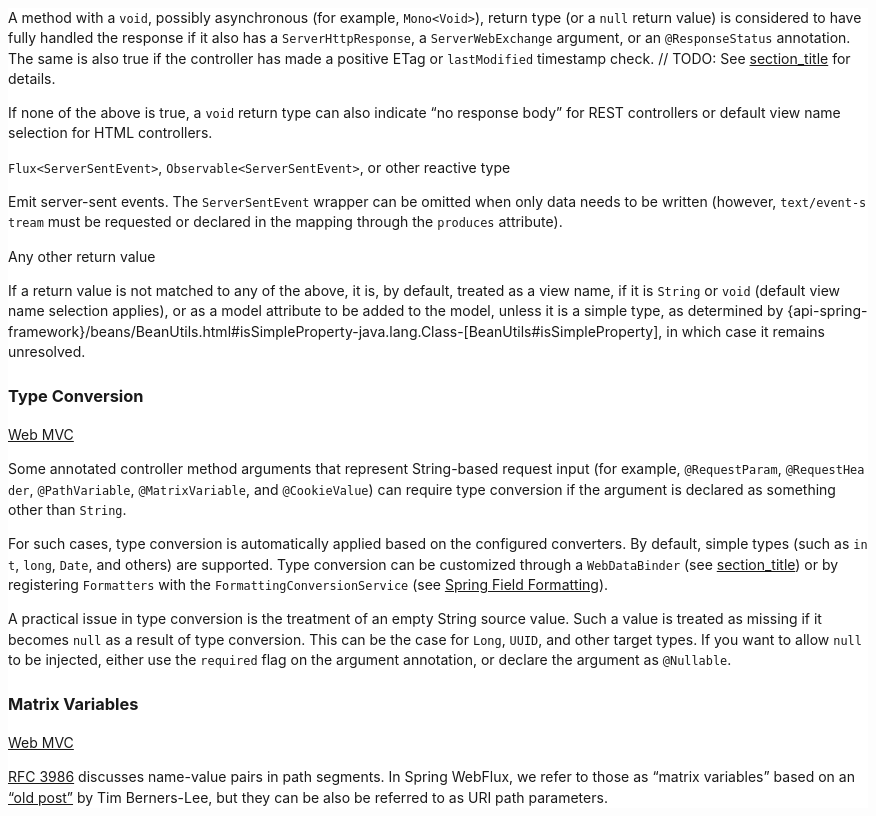 <td><p>A method with a <code>void</code>, possibly asynchronous (for example, <code>Mono&lt;Void&gt;</code>), return type (or a <code>null</code> return value) is considered to have fully handled the response if it also has a <code>ServerHttpResponse</code>, a <code>ServerWebExchange</code> argument, or an <code>@ResponseStatus</code> annotation. The same is also true if the controller has made a positive ETag or <code>lastModified</code> timestamp check. // TODO: See <a href="#webflux-caching-etag-lastmodified">section_title</a> for details.</p>
<p>If none of the above is true, a <code>void</code> return type can also indicate “no response body” for REST controllers or default view name selection for HTML controllers.</p></td>
</tr>
<tr class="even">
<td><p><code>Flux&lt;ServerSentEvent&gt;</code>, <code>Observable&lt;ServerSentEvent&gt;</code>, or other reactive type</p></td>
<td><p>Emit server-sent events. The <code>ServerSentEvent</code> wrapper can be omitted when only data needs to be written (however, <code>text/event-stream</code> must be requested or declared in the mapping through the <code>produces</code> attribute).</p></td>
</tr>
<tr class="odd">
<td><p>Any other return value</p></td>
<td><p>If a return value is not matched to any of the above, it is, by default, treated as a view name, if it is <code>String</code> or <code>void</code> (default view name selection applies), or as a model attribute to be added to the model, unless it is a simple type, as determined by {api-spring-framework}/beans/BeanUtils.html#isSimpleProperty-java.lang.Class-[BeanUtils#isSimpleProperty], in which case it remains unresolved.</p></td>
</tr>
</tbody>
</table>

### Type Conversion

[Web MVC](web.xml#mvc-ann-typeconversion)

Some annotated controller method arguments that represent String-based request input (for example, `@RequestParam`, `@RequestHeader`, `@PathVariable`, `@MatrixVariable`, and `@CookieValue`) can require type conversion if the argument is declared as something other than `String`.

For such cases, type conversion is automatically applied based on the configured converters. By default, simple types (such as `int`, `long`, `Date`, and others) are supported. Type conversion can be customized through a `WebDataBinder` (see [section\_title](#webflux-ann-initbinder)) or by registering `Formatters` with the `FormattingConversionService` (see [Spring Field Formatting](core.xml#format)).

A practical issue in type conversion is the treatment of an empty String source value. Such a value is treated as missing if it becomes `null` as a result of type conversion. This can be the case for `Long`, `UUID`, and other target types. If you want to allow `null` to be injected, either use the `required` flag on the argument annotation, or declare the argument as `@Nullable`.

### Matrix Variables

[Web MVC](web.xml#mvc-ann-matrix-variables)

[RFC 3986](https://tools.ietf.org/html/rfc3986#section-3.3) discusses name-value pairs in path segments. In Spring WebFlux, we refer to those as “matrix variables” based on an [“old post”](https://www.w3.org/DesignIssues/MatrixURIs.html) by Tim Berners-Lee, but they can be also be referred to as URI path parameters.
